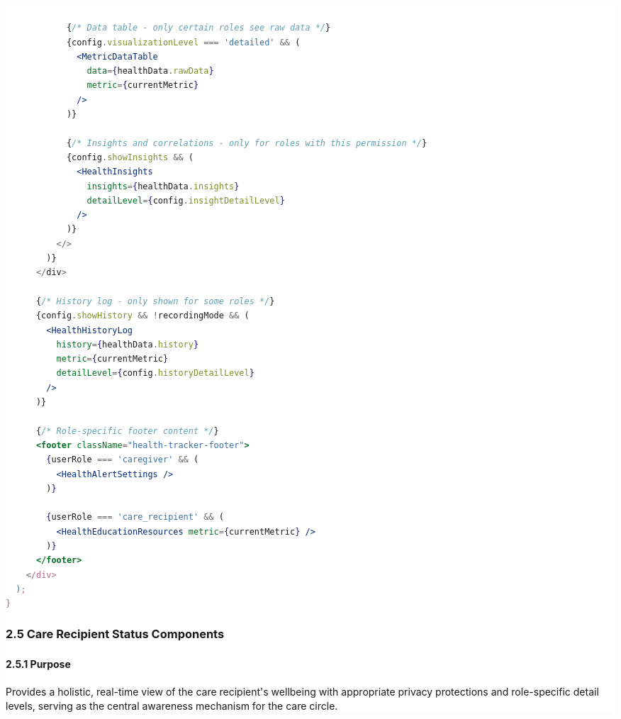 ```jsx
            
            {/* Data table - only certain roles see raw data */}
            {config.visualizationLevel === 'detailed' && (
              <MetricDataTable
                data={healthData.rawData}
                metric={currentMetric}
              />
            )}
            
            {/* Insights and correlations - only for roles with this permission */}
            {config.showInsights && (
              <HealthInsights
                insights={healthData.insights}
                detailLevel={config.insightDetailLevel}
              />
            )}
          </>
        )}
      </div>
      
      {/* History log - only shown for some roles */}
      {config.showHistory && !recordingMode && (
        <HealthHistoryLog
          history={healthData.history}
          metric={currentMetric}
          detailLevel={config.historyDetailLevel}
        />
      )}
      
      {/* Role-specific footer content */}
      <footer className="health-tracker-footer">
        {userRole === 'caregiver' && (
          <HealthAlertSettings />
        )}
        
        {userRole === 'care_recipient' && (
          <HealthEducationResources metric={currentMetric} />
        )}
      </footer>
    </div>
  );
}
```

### 2.5 Care Recipient Status Components

#### 2.5.1 Purpose
Provides a holistic, real-time view of the care recipient's wellbeing with appropriate privacy protections and role-specific detail levels, serving as the central awareness mechanism for the care circle.
